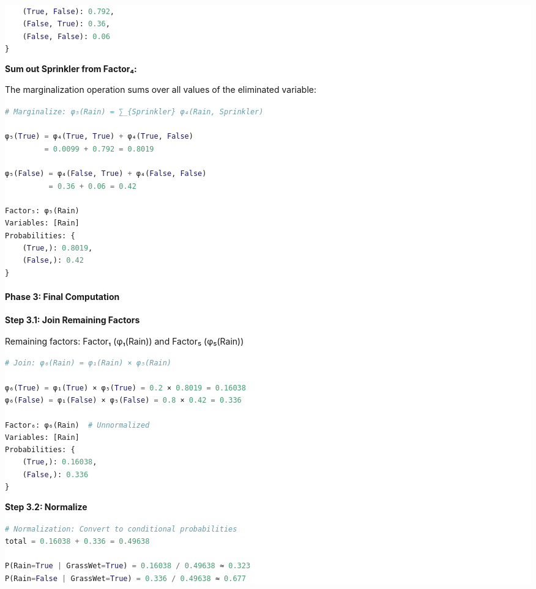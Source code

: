 ```python
    (True, False): 0.792,
    (False, True): 0.36,
    (False, False): 0.06
}
```

**Sum out Sprinkler from Factor₄:**

The marginalization operation sums over all values of the eliminated variable:

```python
# Marginalize: φ₅(Rain) = ∑_{Sprinkler} φ₄(Rain, Sprinkler)

φ₅(True) = φ₄(True, True) + φ₄(True, False)
         = 0.0099 + 0.792 = 0.8019

φ₅(False) = φ₄(False, True) + φ₄(False, False)
          = 0.36 + 0.06 = 0.42

Factor₅: φ₅(Rain)
Variables: [Rain]
Probabilities: {
    (True,): 0.8019,
    (False,): 0.42
}
```

#### Phase 3: Final Computation

**Step 3.1: Join Remaining Factors**

Remaining factors: Factor₁ (φ₁(Rain)) and Factor₅ (φ₅(Rain))

```python
# Join: φ₆(Rain) = φ₁(Rain) × φ₅(Rain)

φ₆(True) = φ₁(True) × φ₅(True) = 0.2 × 0.8019 = 0.16038
φ₆(False) = φ₁(False) × φ₅(False) = 0.8 × 0.42 = 0.336

Factor₆: φ₆(Rain)  # Unnormalized
Variables: [Rain]
Probabilities: {
    (True,): 0.16038,
    (False,): 0.336
}
```

**Step 3.2: Normalize**

```python
# Normalization: Convert to conditional probabilities
total = 0.16038 + 0.336 = 0.49638

P(Rain=True | GrassWet=True) = 0.16038 / 0.49638 ≈ 0.323
P(Rain=False | GrassWet=True) = 0.336 / 0.49638 ≈ 0.677
```
